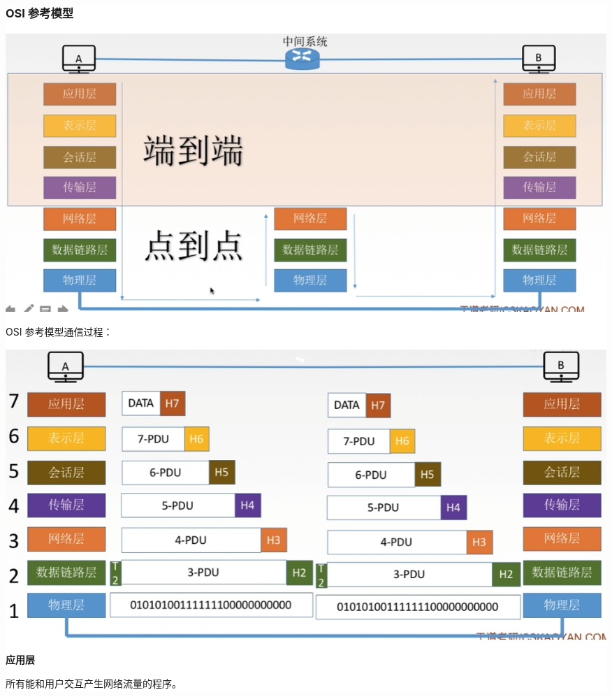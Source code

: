 ### OSI 参考模型

![image-20220422124235436](01.导论.assets/image-20220422124235436.png)

OSI 参考模型通信过程：

![image-20220422124207471](01.导论.assets/image-20220422124207471.png)

**应用层**

所有能和用户交互产生网络流量的程序。
